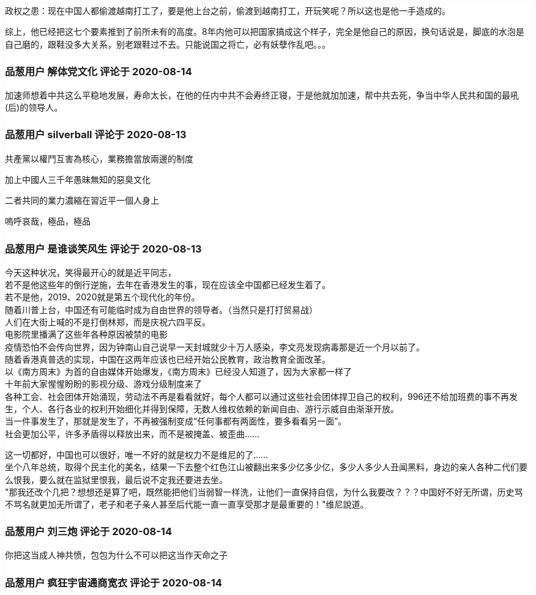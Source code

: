 政权之患：现在中国人都偷渡越南打工了，要是他上台之前，偷渡到越南打工，开玩笑呢？所以这也是他一手造成的。  
  
  
综上，他已经把这七个要素推到了前所未有的高度。8年内他可以把国家搞成这个样子，完全是他自己的原因，换句话说是，脚底的水泡是自己磨的，跟鞋没多大关系，别老跟鞋过不去。只能说国之将亡，必有妖孽作乱吧。。。
        


            
### 品葱用户 **解体党文化** 评论于 2020-08-14
        
加速师想着中共这么平稳地发展，寿命太长，在他的任内中共不会寿终正寝，于是他就加加速，帮中共去死，争当中华人民共和国的最吼(后)的领导人。
        


            
### 品葱用户 **silverball** 评论于 2020-08-13
        
共產黨以權鬥互害為核心，業務擔當放兩邊的制度  
  
加上中國人三千年愚昧無知的惡臭文化  
  
二者共同的業力濃縮在習近平一個人身上  
  
嗚呼哀哉，極品，極品
        


            
### 品葱用户 **是谁谈笑风生** 评论于 2020-08-13
        
今天这种状况，笑得最开心的就是近平同志，  
若不是他这些年的倒行逆施，去年在香港发生的事，现在应该全中国都已经发生着了。  
若不是他，2019、2020就是第五个现代化的年份。  
随着川普上台，中国还有可能临时成为自由世界的领导者。（当然只是打打贸易战）  
人们在大街上喊的不是打倒林郑，而是庆祝六四平反。  
电影院里播满了这些年各种原因被禁的电影  
疫情恐怕不会传向世界，因为钟南山自己说早一天封城就少十万人感染，李文亮发现病毒那是近一个月以前了。  
随着香港真普选的实现，中国在这两年应该也已经开始公民教育，政治教育全面改革。  
以《南方周末》为首的自由媒体开始爆发，《南方周末》已经没人知道了，因为大家都一样了  
十年前大家惺惺盼盼的影视分级、游戏分级制度来了  
各种工会、社会团体开始涌现，劳动法不再是看看就好，每个人都可以通过这些社会团体捍卫自己的权利，996还不给加班费的事不再发生，个人、各行各业的权利开始细化并得到保障，无数人维权依赖的新闻自由、游行示威自由渐渐开放。  
当一件事发生了，那就是发生了，不再被强制变成“任何事都有两面性，要多看看另一面”。  
社会更加公平，许多矛盾得以释放出来，而不是被掩盖、被歪曲……  
  
这一切都好，中国也可以很好，唯一不好的就是权力不是维尼的了……  
坐个八年总统，取得个民主化的美名，结果一下去整个红色江山被翻出来多少亿多少亿，多少人多少人丑闻黑料，身边的亲人各种二代们要么恨我，要么就在监狱里恨我，最后说不定我还要进去坐。  
"那我还改个几把？想想还是算了吧，既然能把他们当弱智一样洗，让他们一直保持自信，为什么我要改？？？中国好不好无所谓，历史骂不骂名就更加无所谓了，老子和老子亲人甚至后代能一直一直享受那才是最重要的！"维尼說道。
        


            
### 品葱用户 **刘三炮** 评论于 2020-08-14
        
你把这当成人神共愤，包包为什么不可以把这当作天命之子
        


            
### 品葱用户 **疯狂宇宙通商宽衣** 评论于 2020-08-14
        